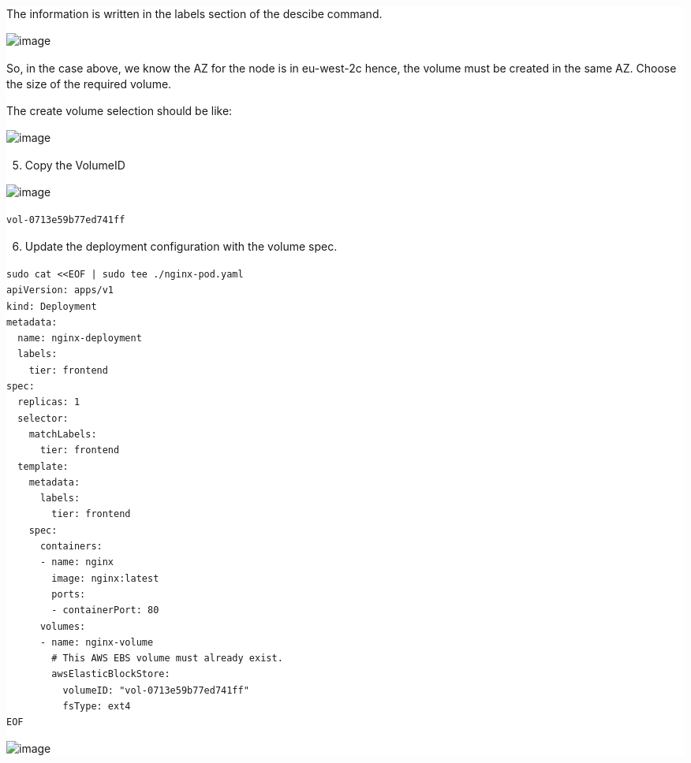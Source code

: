 The information is written in the labels section of the descibe command.

![image](https://github.com/user-attachments/assets/f7ce0888-a26f-40a1-a0f7-8885a3b90260)


So, in the case above, we know the AZ for the node is in eu-west-2c hence, the volume must be created in the same AZ. Choose the 
size of the required volume.

The create volume selection should be like:

![image](https://github.com/user-attachments/assets/49f34a7d-dd0b-4e9b-98a5-894c6c42e5ef)

5. Copy the VolumeID


![image](https://github.com/user-attachments/assets/5c4ef8d7-bf60-4fc1-b148-0027fe308601)

```
vol-0713e59b77ed741ff
```

6. Update the deployment configuration with the volume spec.

```
sudo cat <<EOF | sudo tee ./nginx-pod.yaml
apiVersion: apps/v1
kind: Deployment
metadata:
  name: nginx-deployment
  labels:
    tier: frontend
spec:
  replicas: 1
  selector:
    matchLabels:
      tier: frontend
  template:
    metadata:
      labels:
        tier: frontend
    spec:
      containers:
      - name: nginx
        image: nginx:latest
        ports:
        - containerPort: 80
      volumes:
      - name: nginx-volume
        # This AWS EBS volume must already exist.
        awsElasticBlockStore:
          volumeID: "vol-0713e59b77ed741ff"
          fsType: ext4
EOF
```
![image](https://github.com/user-attachments/assets/167077b9-df15-4ef9-912f-3b9eb6f125e1)
